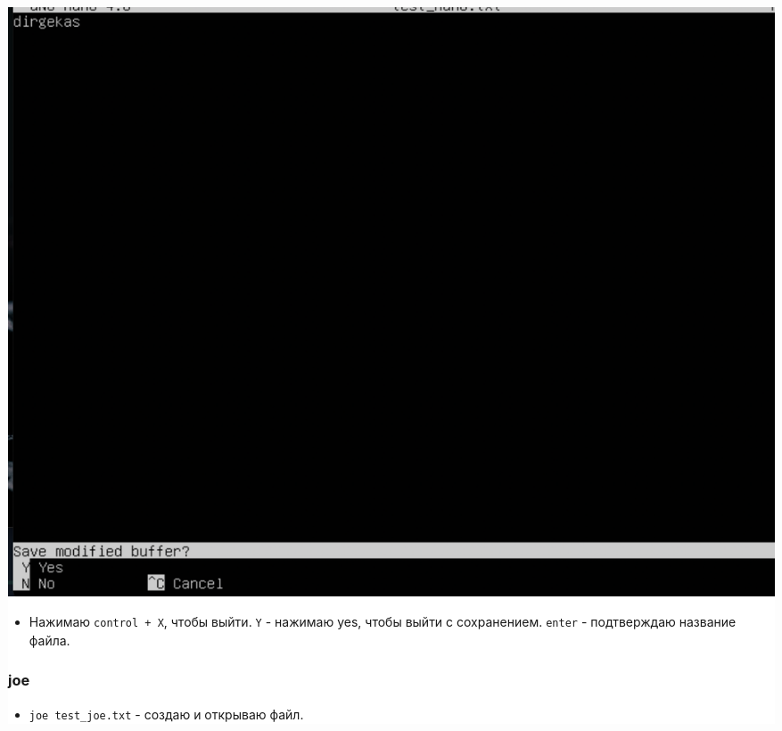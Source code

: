   ![linux](images/7/nano.png)
- Нажимаю `control + X`, чтобы выйти. `Y` - нажимаю yes, чтобы выйти с сохранением.  `enter` - подтверждаю название файла.

### joe
- `joe test_joe.txt` - создаю и открываю файл.